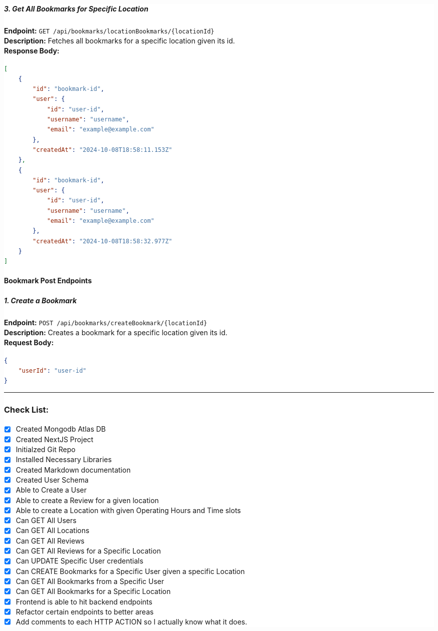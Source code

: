 ##### 3. Get All Bookmarks for Specific Location
**Endpoint:** `GET /api/bookmarks/locationBookmarks/{locationId}` </br>
**Description:** Fetches all bookmarks for a specific location given its id. </br>
**Response Body:**
```json
[
	{
		"id": "bookmark-id",
		"user": {
			"id": "user-id",
			"username": "username",
			"email": "example@example.com"
		},
		"createdAt": "2024-10-08T18:58:11.153Z"
	},
	{
		"id": "bookmark-id",
		"user": {
			"id": "user-id",
			"username": "username",
			"email": "example@example.com"
		},
		"createdAt": "2024-10-08T18:58:32.977Z"
	}
]
```

#### Bookmark Post Endpoints

##### 1. Create a Bookmark
**Endpoint:** `POST /api/bookmarks/createBookmark/{locationId}` </br>
**Description:** Creates a bookmark for a specific location given its id. </br>
**Request Body:**
```json
{
	"userId": "user-id"
}
```


-------------------------------------------------------------------------------------------------------------------------

### Check List:
- [x] Created Mongodb Atlas DB
- [x] Created NextJS Project
- [x] Initialzed Git Repo
- [x] Installed Necessary Libraries
- [x] Created Markdown documentation
- [x] Created User Schema
- [x] Able to Create a User
- [x] Able to create a Review for a given location
- [x] Able to create a Location with given Operating Hours and Time slots
- [x] Can GET All Users
- [x] Can GET All Locations
- [x] Can GET All Reviews
- [x] Can GET All Reviews for a Specific Location
- [x] Can UPDATE Specific User credentials
- [x] Can CREATE Bookmarks for a Specific User given a specific Location
- [x] Can GET All Bookmarks from a Specific User
- [x] Can GET All Bookmarks for a Specific Location
- [x] Frontend is able to hit backend endpoints
- [x] Refactor certain endpoints to better areas
- [x] Add comments to each HTTP ACTION so I actually know what it does.
